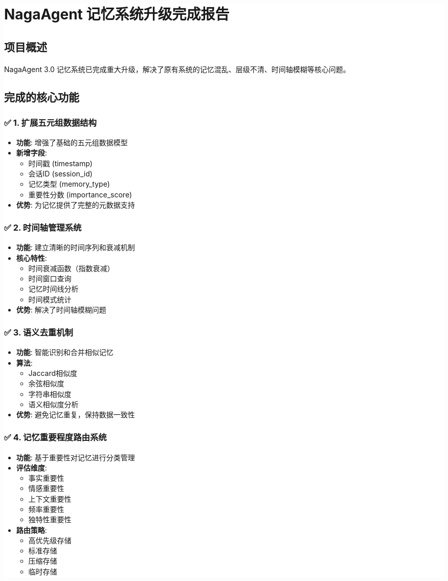 # NagaAgent 记忆系统升级完成报告

## 项目概述

NagaAgent 3.0 记忆系统已完成重大升级，解决了原有系统的记忆混乱、层级不清、时间轴模糊等核心问题。

## 完成的核心功能

### ✅ 1. 扩展五元组数据结构
- **功能**: 增强了基础的五元组数据模型
- **新增字段**: 
  - 时间戳 (timestamp)
  - 会话ID (session_id)
  - 记忆类型 (memory_type)
  - 重要性分数 (importance_score)
- **优势**: 为记忆提供了完整的元数据支持

### ✅ 2. 时间轴管理系统
- **功能**: 建立清晰的时间序列和衰减机制
- **核心特性**:
  - 时间衰减函数（指数衰减）
  - 时间窗口查询
  - 记忆时间线分析
  - 时间模式统计
- **优势**: 解决了时间轴模糊问题

### ✅ 3. 语义去重机制
- **功能**: 智能识别和合并相似记忆
- **算法**:
  - Jaccard相似度
  - 余弦相似度
  - 字符串相似度
  - 语义相似度分析
- **优势**: 避免记忆重复，保持数据一致性

### ✅ 4. 记忆重要程度路由系统
- **功能**: 基于重要性对记忆进行分类管理
- **评估维度**:
  - 事实重要性
  - 情感重要性
  - 上下文重要性
  - 频率重要性
  - 独特性重要性
- **路由策略**:
  - 高优先级存储
  - 标准存储
  - 压缩存储
  - 临时存储
